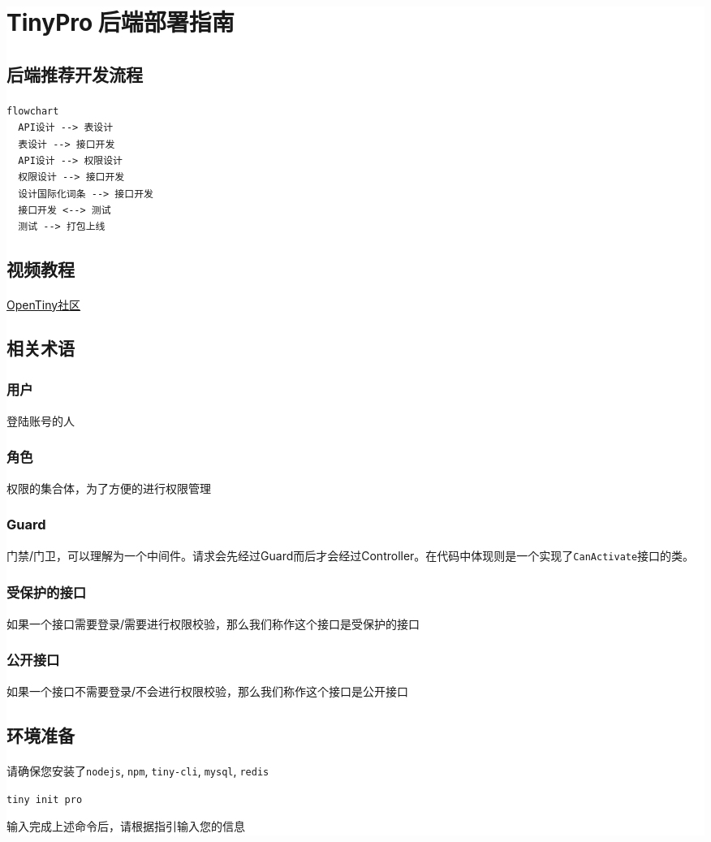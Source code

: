# TinyPro 后端部署指南

## 后端推荐开发流程

```mermaid
flowchart
  API设计 --> 表设计
  表设计 --> 接口开发
  API设计 --> 权限设计
  权限设计 --> 接口开发
  设计国际化词条 --> 接口开发
  接口开发 <--> 测试
  测试 --> 打包上线
```

## 视频教程

[OpenTiny社区](https://space.bilibili.com/15284299)

## 相关术语

### 用户

登陆账号的人

### 角色

权限的集合体，为了方便的进行权限管理

### Guard

门禁/门卫，可以理解为一个中间件。请求会先经过Guard而后才会经过Controller。在代码中体现则是一个实现了`CanActivate`接口的类。

### 受保护的接口

如果一个接口需要登录/需要进行权限校验，那么我们称作这个接口是受保护的接口

### 公开接口

如果一个接口不需要登录/不会进行权限校验，那么我们称作这个接口是公开接口


## 环境准备

请确保您安装了`nodejs`, `npm`, `tiny-cli`, `mysql`, `redis`

```bash
tiny init pro
```

输入完成上述命令后，请根据指引输入您的信息
